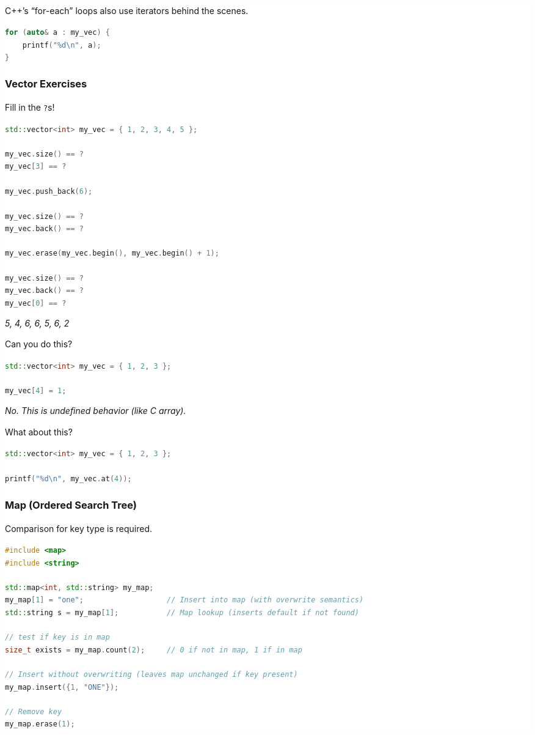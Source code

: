 C++’s “for-each” loops also use iterators behind the scenes.

```cpp
for (auto& a : my_vec) {
    printf("%d\n", a);
}
```

### Vector Exercises

Fill in the `?`s!

```cpp
std::vector<int> my_vec = { 1, 2, 3, 4, 5 };

my_vec.size() == ?
my_vec[3] == ?

my_vec.push_back(6);

my_vec.size() == ?
my_vec.back() == ?

my_vec.erase(my_vec.begin(), my_vec.begin() + 1);

my_vec.size() == ?
my_vec.back() == ?
my_vec[0] == ?
```

_5, 4, 6, 6, 5, 6, 2_

Can you do this?
```cpp
std::vector<int> my_vec = { 1, 2, 3 };

my_vec[4] = 1;
```

_No. This is undefined behavior (like C array)._

What about this?

```cpp
std::vector<int> my_vec = { 1, 2, 3 };

printf("%d\n", my_vec.at(4));
```

### Map (Ordered Search Tree)

Comparison for key type is required.

```cpp
#include <map>
#include <string>

std::map<int, std::string> my_map;
my_map[1] = "one";                   // Insert into map (with overwrite semantics)
std::string s = my_map[1];           // Map lookup (inserts default if not found)

// test if key is in map
size_t exists = my_map.count(2);     // 0 if not in map, 1 if in map

// Insert without overwriting (leaves map unchanged if key present)
my_map.insert({1, "ONE"});

// Remove key
my_map.erase(1);
```